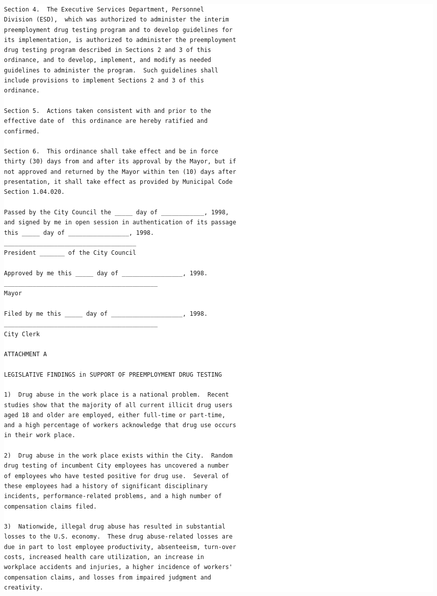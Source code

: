    Section 4.  The Executive Services Department, Personnel  
    Division (ESD),  which was authorized to administer the interim  
    preemployment drug testing program and to develop guidelines for  
    its implementation, is authorized to administer the preemployment  
    drug testing program described in Sections 2 and 3 of this  
    ordinance, and to develop, implement, and modify as needed  
    guidelines to administer the program.  Such guidelines shall  
    include provisions to implement Sections 2 and 3 of this  
    ordinance.  
  
    Section 5.  Actions taken consistent with and prior to the  
    effective date of  this ordinance are hereby ratified and  
    confirmed.  
  
    Section 6.  This ordinance shall take effect and be in force  
    thirty (30) days from and after its approval by the Mayor, but if  
    not approved and returned by the Mayor within ten (10) days after  
    presentation, it shall take effect as provided by Municipal Code  
    Section 1.04.020.  
  
    Passed by the City Council the _____ day of ____________, 1998,  
    and signed by me in open session in authentication of its passage  
    this _____ day of _________________, 1998.  
    _____________________________________  
    President _______ of the City Council  
  
    Approved by me this _____ day of _________________, 1998.  
    ___________________________________________  
    Mayor  
  
    Filed by me this _____ day of ____________________, 1998.  
    ___________________________________________  
    City Clerk  
  
    ATTACHMENT A  
  
    LEGISLATIVE FINDINGS in SUPPORT OF PREEMPLOYMENT DRUG TESTING  
  
    1)  Drug abuse in the work place is a national problem.  Recent  
    studies show that the majority of all current illicit drug users  
    aged 18 and older are employed, either full-time or part-time,  
    and a high percentage of workers acknowledge that drug use occurs  
    in their work place.  
  
    2)  Drug abuse in the work place exists within the City.  Random  
    drug testing of incumbent City employees has uncovered a number  
    of employees who have tested positive for drug use.  Several of  
    these employees had a history of significant disciplinary  
    incidents, performance-related problems, and a high number of  
    compensation claims filed.  
  
    3)  Nationwide, illegal drug abuse has resulted in substantial  
    losses to the U.S. economy.  These drug abuse-related losses are  
    due in part to lost employee productivity, absenteeism, turn-over  
    costs, increased health care utilization, an increase in  
    workplace accidents and injuries, a higher incidence of workers'  
    compensation claims, and losses from impaired judgment and  
    creativity.  
  